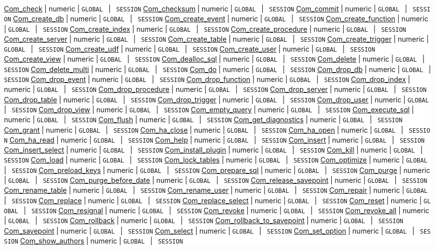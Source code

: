 [Com_check](#statvar_Com_xxx) | numeric | `GLOBAL ` | ` SESSION`
[Com_checksum](#statvar_Com_xxx) | numeric | `GLOBAL ` | ` SESSION`
[Com_commit](#statvar_Com_xxx) | numeric | `GLOBAL ` | ` SESSION`
[Com_create_db](#statvar_Com_xxx) | numeric | `GLOBAL ` | ` SESSION`
[Com_create_event](#statvar_Com_xxx) | numeric | `GLOBAL ` | ` SESSION`
[Com_create_function](#statvar_Com_xxx) | numeric | `GLOBAL ` | ` SESSION`
[Com_create_index](#statvar_Com_xxx) | numeric | `GLOBAL ` | ` SESSION`
[Com_create_procedure](#statvar_Com_xxx) | numeric | `GLOBAL ` | ` SESSION`
[Com_create_server](#statvar_Com_xxx) | numeric | `GLOBAL ` | ` SESSION`
[Com_create_table](#statvar_Com_xxx) | numeric | `GLOBAL ` | ` SESSION`
[Com_create_trigger](#statvar_Com_xxx) | numeric | `GLOBAL ` | ` SESSION`
[Com_create_udf](#statvar_Com_xxx) | numeric | `GLOBAL ` | ` SESSION`
[Com_create_user](#statvar_Com_xxx) | numeric | `GLOBAL ` | ` SESSION`
[Com_create_view](#statvar_Com_xxx) | numeric | `GLOBAL ` | ` SESSION`
[Com_dealloc_sql](#statvar_Com_xxx) | numeric | `GLOBAL ` | ` SESSION`
[Com_delete](#statvar_Com_xxx) | numeric | `GLOBAL ` | ` SESSION`
[Com_delete_multi](#statvar_Com_xxx) | numeric | `GLOBAL ` | ` SESSION`
[Com_do](#statvar_Com_xxx) | numeric | `GLOBAL ` | ` SESSION`
[Com_drop_db](#statvar_Com_xxx) | numeric | `GLOBAL ` | ` SESSION`
[Com_drop_event](#statvar_Com_xxx) | numeric | `GLOBAL ` | ` SESSION`
[Com_drop_function](#statvar_Com_xxx) | numeric | `GLOBAL ` | ` SESSION`
[Com_drop_index](#statvar_Com_xxx) | numeric | `GLOBAL ` | ` SESSION`
[Com_drop_procedure](#statvar_Com_xxx) | numeric | `GLOBAL ` | ` SESSION`
[Com_drop_server](#statvar_Com_xxx) | numeric | `GLOBAL ` | ` SESSION`
[Com_drop_table](#statvar_Com_xxx) | numeric | `GLOBAL ` | ` SESSION`
[Com_drop_trigger](#statvar_Com_xxx) | numeric | `GLOBAL ` | ` SESSION`
[Com_drop_user](#statvar_Com_xxx) | numeric | `GLOBAL ` | ` SESSION`
[Com_drop_view](#statvar_Com_xxx) | numeric | `GLOBAL ` | ` SESSION`
[Com_empty_query](#statvar_Com_xxx) | numeric | `GLOBAL ` | ` SESSION`
[Com_execute_sql](#statvar_Com_xxx) | numeric | `GLOBAL ` | ` SESSION`
[Com_flush](#statvar_Com_xxx) | numeric | `GLOBAL ` | ` SESSION`
[Com_get_diagnostics](#statvar_Com_xxx) | numeric | `GLOBAL ` | ` SESSION`
[Com_grant](#statvar_Com_xxx) | numeric | `GLOBAL ` | ` SESSION`
[Com_ha_close](#statvar_Com_xxx) | numeric | `GLOBAL ` | ` SESSION`
[Com_ha_open](#statvar_Com_xxx) | numeric | `GLOBAL ` | ` SESSION`
[Com_ha_read](#statvar_Com_xxx) | numeric | `GLOBAL ` | ` SESSION`
[Com_help](#statvar_Com_xxx) | numeric | `GLOBAL ` | ` SESSION`
[Com_insert](#statvar_Com_xxx) | numeric | `GLOBAL ` | ` SESSION`
[Com_insert_select](#statvar_Com_xxx) | numeric | `GLOBAL ` | ` SESSION`
[Com_install_plugin](#statvar_Com_xxx) | numeric | `GLOBAL ` | ` SESSION`
[Com_kill](#statvar_Com_xxx) | numeric | `GLOBAL ` | ` SESSION`
[Com_load](#statvar_Com_xxx) | numeric | `GLOBAL ` | ` SESSION`
[Com_lock_tables](#statvar_Com_xxx) | numeric | `GLOBAL ` | ` SESSION`
[Com_optimize](#statvar_Com_xxx) | numeric | `GLOBAL ` | ` SESSION`
[Com_preload_keys](#statvar_Com_xxx) | numeric | `GLOBAL ` | ` SESSION`
[Com_prepare_sql](#statvar_Com_xxx) | numeric | `GLOBAL ` | ` SESSION`
[Com_purge](#statvar_Com_xxx) | numeric | `GLOBAL ` | ` SESSION`
[Com_purge_before_date](#statvar_Com_xxx) | numeric | `GLOBAL ` | ` SESSION`
[Com_release_savepoint](#statvar_Com_xxx) | numeric | `GLOBAL ` | ` SESSION`
[Com_rename_table](#statvar_Com_xxx) | numeric | `GLOBAL ` | ` SESSION`
[Com_rename_user](#statvar_Com_xxx) | numeric | `GLOBAL ` | ` SESSION`
[Com_repair](#statvar_Com_xxx) | numeric | `GLOBAL ` | ` SESSION`
[Com_replace](#statvar_Com_xxx) | numeric | `GLOBAL ` | ` SESSION`
[Com_replace_select](#statvar_Com_xxx) | numeric | `GLOBAL ` | ` SESSION`
[Com_reset](#statvar_Com_xxx) | numeric | `GLOBAL ` | ` SESSION`
[Com_resignal](#statvar_Com_xxx) | numeric | `GLOBAL ` | ` SESSION`
[Com_revoke](#statvar_Com_xxx) | numeric | `GLOBAL ` | ` SESSION`
[Com_revoke_all](#statvar_Com_xxx) | numeric | `GLOBAL ` | ` SESSION`
[Com_rollback](#statvar_Com_xxx) | numeric | `GLOBAL ` | ` SESSION`
[Com_rollback_to_savepoint](#statvar_Com_xxx) | numeric | `GLOBAL ` | ` SESSION`
[Com_savepoint](#statvar_Com_xxx) | numeric | `GLOBAL ` | ` SESSION`
[Com_select](#statvar_Com_xxx) | numeric | `GLOBAL ` | ` SESSION`
[Com_set_option](#statvar_Com_xxx) | numeric | `GLOBAL ` | ` SESSION`
[Com_show_authors](#statvar_Com_xxx) | numeric | `GLOBAL ` | ` SESSION`